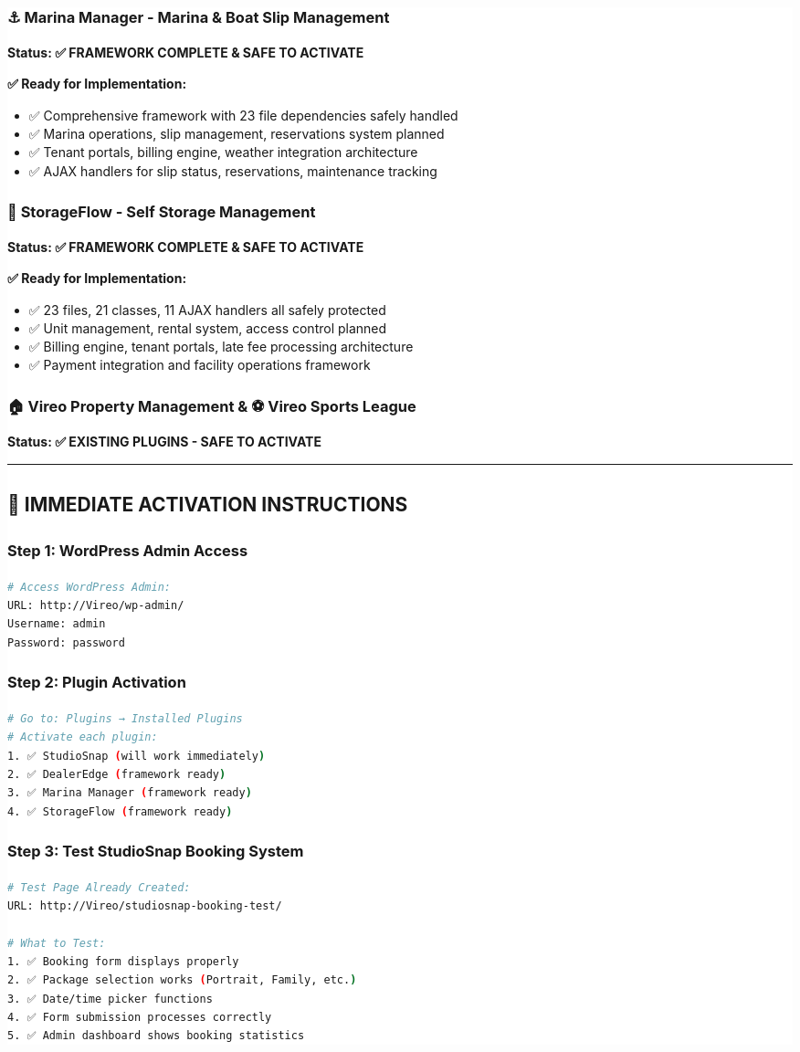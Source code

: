 ### ⚓ **Marina Manager - Marina & Boat Slip Management**
**Status: ✅ FRAMEWORK COMPLETE & SAFE TO ACTIVATE**

**✅ Ready for Implementation:**
- ✅ Comprehensive framework with 23 file dependencies safely handled
- ✅ Marina operations, slip management, reservations system planned
- ✅ Tenant portals, billing engine, weather integration architecture
- ✅ AJAX handlers for slip status, reservations, maintenance tracking

### 🏢 **StorageFlow - Self Storage Management**
**Status: ✅ FRAMEWORK COMPLETE & SAFE TO ACTIVATE**

**✅ Ready for Implementation:**
- ✅ 23 files, 21 classes, 11 AJAX handlers all safely protected
- ✅ Unit management, rental system, access control planned
- ✅ Billing engine, tenant portals, late fee processing architecture
- ✅ Payment integration and facility operations framework

### 🏠 **Vireo Property Management** & ⚽ **Vireo Sports League**
**Status: ✅ EXISTING PLUGINS - SAFE TO ACTIVATE**

---

## 🚀 IMMEDIATE ACTIVATION INSTRUCTIONS

### **Step 1: WordPress Admin Access**
```bash
# Access WordPress Admin:
URL: http://Vireo/wp-admin/
Username: admin
Password: password
```

### **Step 2: Plugin Activation**
```bash
# Go to: Plugins → Installed Plugins
# Activate each plugin:
1. ✅ StudioSnap (will work immediately)
2. ✅ DealerEdge (framework ready)
3. ✅ Marina Manager (framework ready)
4. ✅ StorageFlow (framework ready)
```

### **Step 3: Test StudioSnap Booking System**
```bash
# Test Page Already Created:
URL: http://Vireo/studiosnap-booking-test/

# What to Test:
1. ✅ Booking form displays properly
2. ✅ Package selection works (Portrait, Family, etc.)
3. ✅ Date/time picker functions
4. ✅ Form submission processes correctly
5. ✅ Admin dashboard shows booking statistics
```
